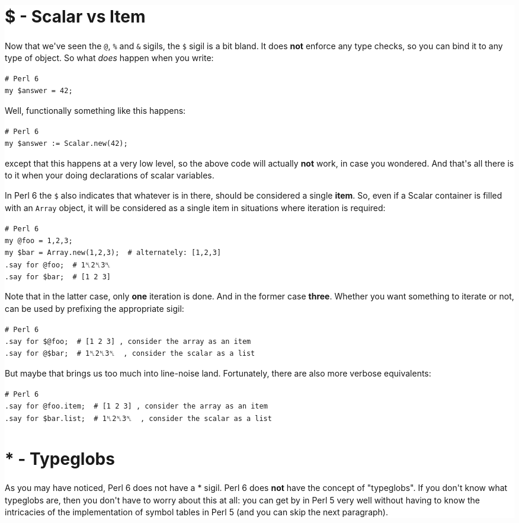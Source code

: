 $ - Scalar vs Item
==================
Now that we've seen the `@`, `%` and `&` sigils, the `$` sigil is a bit
bland.  It does **not** enforce any type checks, so you can bind it to any
type of object.  So what *does* happen when you write:

    # Perl 6
    my $answer = 42;

Well, functionally something like this happens:

    # Perl 6
    my $answer := Scalar.new(42);

except that this happens at a very low level, so the above code will actually
**not** work, in case you wondered.  And that's all there is to it when your
doing declarations of scalar variables.

In Perl 6 the `$` also indicates that whatever is in there, should be
considered a single **item**.  So, even if a Scalar container is filled with
an `Array` object, it will be considered as a single item in situations
where iteration is required:

    # Perl 6
    my @foo = 1,2,3;
    my $bar = Array.new(1,2,3);  # alternately: [1,2,3]
    .say for @foo;  # 1␤2␤3␤
    .say for $bar;  # [1 2 3]

Note that in the latter case, only **one** iteration is done.  And in the
former case **three**.  Whether you want something to iterate or not, can
be used by prefixing the appropriate sigil:

    # Perl 6
    .say for $@foo;  # [1 2 3] , consider the array as an item
    .say for @$bar;  # 1␤2␤3␤  , consider the scalar as a list

But maybe that brings us too much into line-noise land.  Fortunately,
there are also more verbose equivalents:

    # Perl 6
    .say for @foo.item;  # [1 2 3] , consider the array as an item
    .say for $bar.list;  # 1␤2␤3␤  , consider the scalar as a list

\* - Typeglobs
==============
As you may have noticed, Perl 6 does not have a * sigil.  Perl 6 does
**not** have the concept of "typeglobs".  If you don't know what typeglobs
are, then you don't have to worry about this at all: you can get by in Perl 5
very well without having to know the intricacies of the implementation of
symbol tables in Perl 5 (and you can skip the next paragraph).
